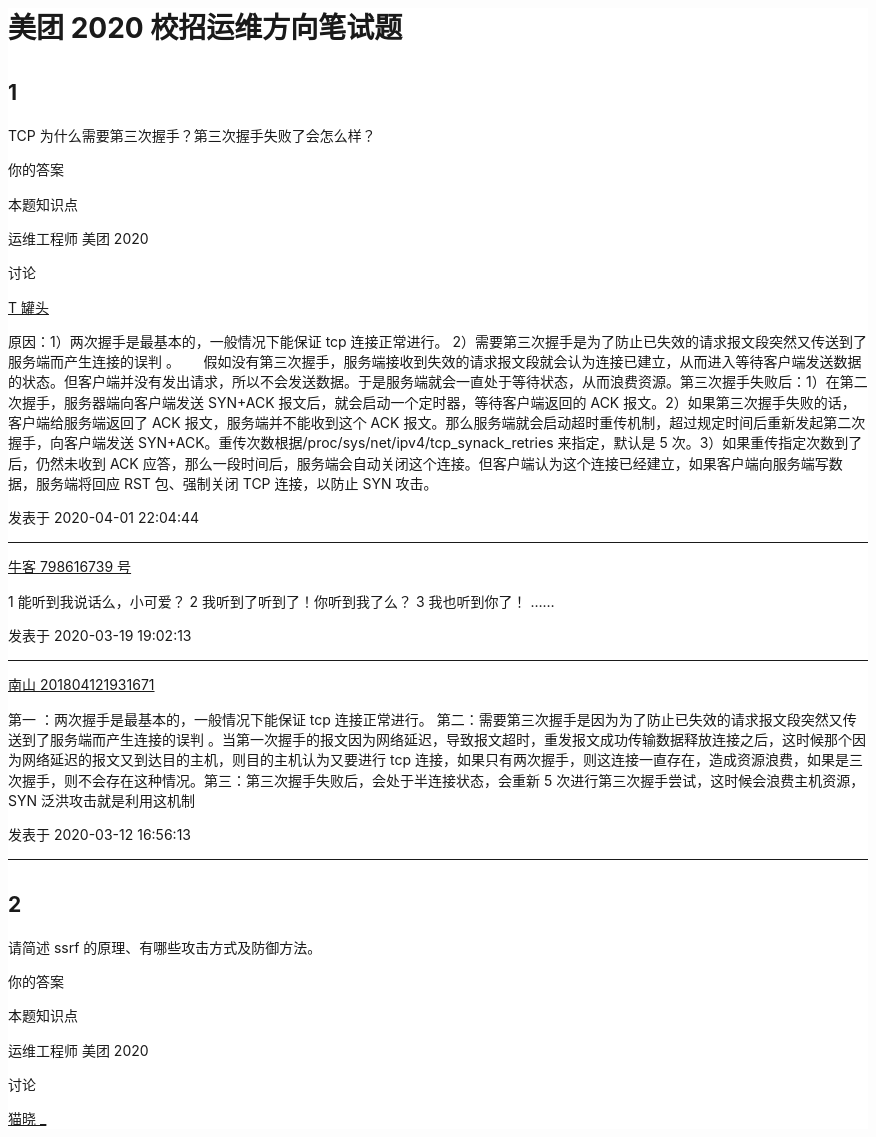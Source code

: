 # 美团 2020 校招运维方向笔试题

## 1

TCP 为什么需要第三次握手？第三次握手失败了会怎么样？

你的答案

本题知识点

运维工程师 美团 2020

讨论

[T 罐头](https://www.nowcoder.com/profile/75154222)

原因：1）两次握手是最基本的，一般情况下能保证 tcp 连接正常进行。
2）需要第三次握手是为了防止已失效的请求报文段突然又传送到了服务端而产生连接的误判 。      假如没有第三次握手，服务端接收到失效的请求报文段就会认为连接已建立，从而进入等待客户端发送数据的状态。但客户端并没有发出请求，所以不会发送数据。于是服务端就会一直处于等待状态，从而浪费资源。第三次握手失败后：1）在第二次握手，服务器端向客户端发送 SYN+ACK 报文后，就会启动一个定时器，等待客户端返回的 ACK 报文。2）如果第三次握手失败的话，客户端给服务端返回了 ACK 报文，服务端并不能收到这个 ACK 报文。那么服务端就会启动超时重传机制，超过规定时间后重新发起第二次握手，向客户端发送 SYN+ACK。重传次数根据/proc/sys/net/ipv4/tcp_synack_retries 来指定，默认是 5 次。3）如果重传指定次数到了后，仍然未收到 ACK 应答，那么一段时间后，服务端会自动关闭这个连接。但客户端认为这个连接已经建立，如果客户端向服务端写数据，服务端将回应 RST 包、强制关闭 TCP 连接，以防止 SYN 攻击。

发表于 2020-04-01 22:04:44

* * *

[牛客 798616739 号](https://www.nowcoder.com/profile/798616739)

1 能听到我说话么，小可爱？ 2 我听到了听到了！你听到我了么？ 3 我也听到你了！ ……

发表于 2020-03-19 19:02:13

* * *

[南山 201804121931671](https://www.nowcoder.com/profile/7729239)

第一 ：两次握手是最基本的，一般情况下能保证 tcp 连接正常进行。
第二：需要第三次握手是因为为了防止已失效的请求报文段突然又传送到了服务端而产生连接的误判 。当第一次握手的报文因为网络延迟，导致报文超时，重发报文成功传输数据释放连接之后，这时候那个因为网络延迟的报文又到达目的主机，则目的主机认为又要进行 tcp 连接，如果只有两次握手，则这连接一直存在，造成资源浪费，如果是三次握手，则不会存在这种情况。第三：第三次握手失败后，会处于半连接状态，会重新 5 次进行第三次握手尝试，这时候会浪费主机资源，SYN 泛洪攻击就是利用这机制

发表于 2020-03-12 16:56:13

* * *

## 2

请简述 ssrf 的原理、有哪些攻击方式及防御方法。

你的答案

本题知识点

运维工程师 美团 2020

讨论

[猫晓 _](https://www.nowcoder.com/profile/368911933)
